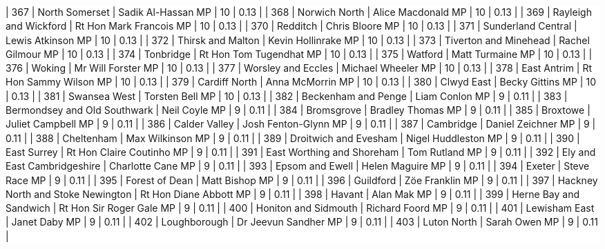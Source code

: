 | 367 | North Somerset | Sadik Al-Hassan MP | 10 | 0.13 |
| 368 | Norwich North | Alice Macdonald MP | 10 | 0.13 |
| 369 | Rayleigh and Wickford | Rt Hon Mark Francois MP | 10 | 0.13 |
| 370 | Redditch | Chris Bloore MP | 10 | 0.13 |
| 371 | Sunderland Central | Lewis Atkinson MP | 10 | 0.13 |
| 372 | Thirsk and Malton | Kevin Hollinrake MP | 10 | 0.13 |
| 373 | Tiverton and Minehead | Rachel Gilmour MP | 10 | 0.13 |
| 374 | Tonbridge | Rt Hon Tom Tugendhat MP | 10 | 0.13 |
| 375 | Watford | Matt Turmaine MP | 10 | 0.13 |
| 376 | Woking | Mr Will Forster MP | 10 | 0.13 |
| 377 | Worsley and Eccles | Michael Wheeler MP | 10 | 0.13 |
| 378 | East Antrim | Rt Hon Sammy Wilson MP | 10 | 0.13 |
| 379 | Cardiff North | Anna McMorrin MP | 10 | 0.13 |
| 380 | Clwyd East | Becky Gittins MP | 10 | 0.13 |
| 381 | Swansea West | Torsten Bell MP | 10 | 0.13 |
| 382 | Beckenham and Penge | Liam Conlon MP | 9 | 0.11 |
| 383 | Bermondsey and Old Southwark | Neil Coyle MP | 9 | 0.11 |
| 384 | Bromsgrove | Bradley Thomas MP | 9 | 0.11 |
| 385 | Broxtowe | Juliet Campbell MP | 9 | 0.11 |
| 386 | Calder Valley | Josh Fenton-Glynn MP | 9 | 0.11 |
| 387 | Cambridge | Daniel Zeichner MP | 9 | 0.11 |
| 388 | Cheltenham | Max Wilkinson MP | 9 | 0.11 |
| 389 | Droitwich and Evesham | Nigel Huddleston MP | 9 | 0.11 |
| 390 | East Surrey | Rt Hon Claire Coutinho MP | 9 | 0.11 |
| 391 | East Worthing and Shoreham | Tom Rutland MP | 9 | 0.11 |
| 392 | Ely and East Cambridgeshire | Charlotte Cane MP | 9 | 0.11 |
| 393 | Epsom and Ewell | Helen Maguire MP | 9 | 0.11 |
| 394 | Exeter | Steve Race MP | 9 | 0.11 |
| 395 | Forest of Dean | Matt Bishop MP | 9 | 0.11 |
| 396 | Guildford | Zöe Franklin MP | 9 | 0.11 |
| 397 | Hackney North and Stoke Newington | Rt Hon Diane Abbott MP | 9 | 0.11 |
| 398 | Havant | Alan Mak MP | 9 | 0.11 |
| 399 | Herne Bay and Sandwich | Rt Hon Sir Roger Gale MP | 9 | 0.11 |
| 400 | Honiton and Sidmouth | Richard Foord MP | 9 | 0.11 |
| 401 | Lewisham East | Janet Daby MP | 9 | 0.11 |
| 402 | Loughborough | Dr Jeevun Sandher MP | 9 | 0.11 |
| 403 | Luton North | Sarah Owen MP | 9 | 0.11 |